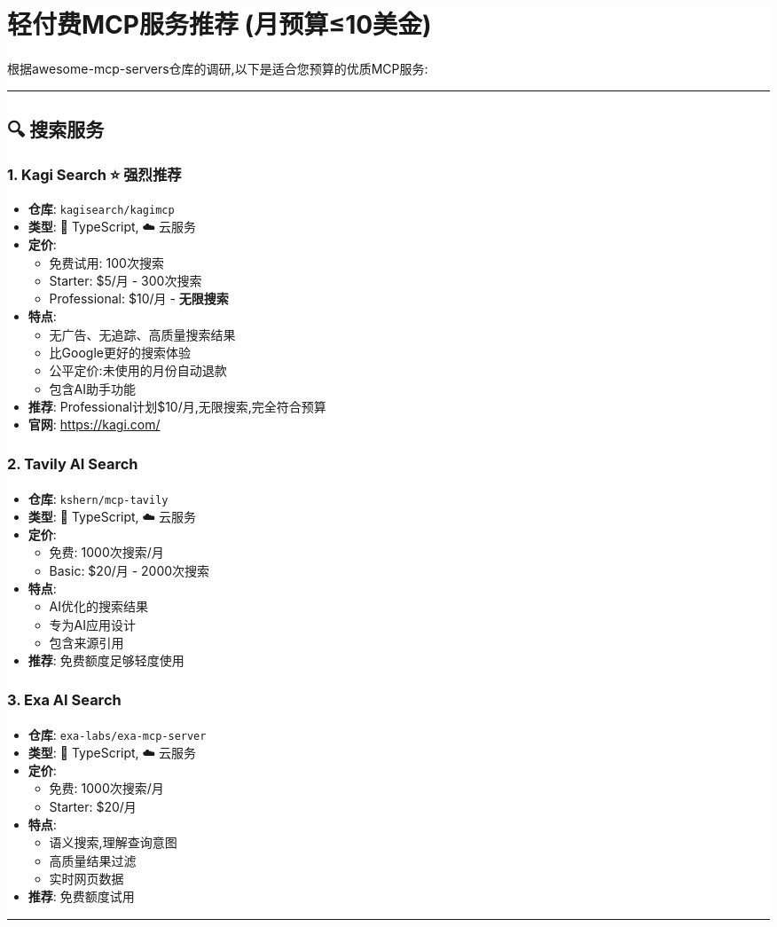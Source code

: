 # 轻付费MCP服务推荐 (月预算≤10美金)

根据awesome-mcp-servers仓库的调研,以下是适合您预算的优质MCP服务:

---

## 🔍 搜索服务

### 1. **Kagi Search** ⭐ 强烈推荐
- **仓库**: `kagisearch/kagimcp`
- **类型**: 📇 TypeScript, ☁️ 云服务
- **定价**: 
  - 免费试用: 100次搜索
  - Starter: $5/月 - 300次搜索
  - Professional: $10/月 - **无限搜索**
- **特点**:
  - 无广告、无追踪、高质量搜索结果
  - 比Google更好的搜索体验
  - 公平定价:未使用的月份自动退款
  - 包含AI助手功能
- **推荐**: Professional计划$10/月,无限搜索,完全符合预算
- **官网**: https://kagi.com/

### 2. **Tavily AI Search**
- **仓库**: `kshern/mcp-tavily`
- **类型**: 📇 TypeScript, ☁️ 云服务
- **定价**: 
  - 免费: 1000次搜索/月
  - Basic: $20/月 - 2000次搜索
- **特点**:
  - AI优化的搜索结果
  - 专为AI应用设计
  - 包含来源引用
- **推荐**: 免费额度足够轻度使用

### 3. **Exa AI Search**
- **仓库**: `exa-labs/exa-mcp-server`
- **类型**: 📇 TypeScript, ☁️ 云服务
- **定价**: 
  - 免费: 1000次搜索/月
  - Starter: $20/月
- **特点**:
  - 语义搜索,理解查询意图
  - 高质量结果过滤
  - 实时网页数据
- **推荐**: 免费额度试用

---
